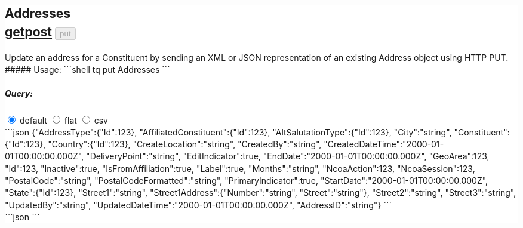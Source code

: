 
<div class="group-name">
    <h2 id="Addresses">Addresses
        <div class="btn-group" role="group" aria-label="Verb buttons"><a class="btn btn-verb btn-primary btn-sm" href="../get/#Addresses">get</a><a class="btn btn-verb btn-primary btn-sm" href="../post/#Addresses">post</a>
                <button type="button" class="btn btn-verb btn-secondary btn-sm" disabled>put</button>
        </div>
    </h2>
</div>  
Update an address for a Constituent by sending an XML or JSON representation of an existing Address object using HTTP PUT.  
##### Usage:  
```shell
tq put Addresses
``` 
<div class="group-code">
    <h5>Query:</h5>
    <div class="btn-group-code">
        <div class="btn-group" role="group" aria-label="Code display toggle button group">
            <input type="radio" class="btn-check" name="AddressesUpdate-button" id="AddressesUpdate-default-button" autocomplete="off" checked>
            <label class="btn btn-code btn-outline-secondary btn-sm" for="AddressesUpdate-default-button" type="button" data-bs-toggle="collapse" data-bs-target="#AddressesUpdate-default" aria-expanded="true" aria-controls="AddressesUpdate-default">
                default
            </label>
            <input type="radio" class="btn-check" name="AddressesUpdate-button" id="AddressesUpdate-flat-button" autocomplete="off">
            <label class="btn btn-code btn-outline-secondary btn-sm" for="AddressesUpdate-flat-button" type="button" data-bs-toggle="collapse" data-bs-target="#AddressesUpdate-flat" aria-expanded="false" aria-controls="AddressesUpdate-flat">
                flat
            </label>
            <input type="radio" class="btn-check" name="AddressesUpdate-button" id="AddressesUpdate-csv-button" autocomplete="off">
            <label class="btn btn-code btn-outline-secondary btn-sm" for="AddressesUpdate-csv-button" type="button" data-bs-toggle="collapse" data-bs-target="#AddressesUpdate-csv" aria-expanded="false" aria-controls="AddressesUpdate-csv">
                csv
            </label>
        </div>
    </div>
</div>
<div id="AddressesUpdate-parent">
    <div class="collapse show" id="AddressesUpdate-default" data-bs-parent="#AddressesUpdate-parent"> 
```json
{"AddressType":{"Id":123}, "AffiliatedConstituent":{"Id":123}, "AltSalutationType":{"Id":123}, "City":"string", "Constituent":{"Id":123}, "Country":{"Id":123}, "CreateLocation":"string", "CreatedBy":"string", "CreatedDateTime":"2000-01-01T00:00:00.000Z", "DeliveryPoint":"string", "EditIndicator":true, "EndDate":"2000-01-01T00:00:00.000Z", "GeoArea":123, "Id":123, "Inactive":true, "IsFromAffiliation":true, "Label":true, "Months":"string", "NcoaAction":123, "NcoaSession":123, "PostalCode":"string", "PostalCodeFormatted":"string", "PrimaryIndicator":true, "StartDate":"2000-01-01T00:00:00.000Z", "State":{"Id":123}, "Street1":"string", "Street1Address":{"Number":"string", "Street":"string"}, "Street2":"string", "Street3":"string", "UpdatedBy":"string", "UpdatedDateTime":"2000-01-01T00:00:00.000Z", "AddressID":"string"}
```  
    </div>
    <div class="collapse" id="AddressesUpdate-flat"  data-bs-parent="#AddressesUpdate-parent">
```json
```